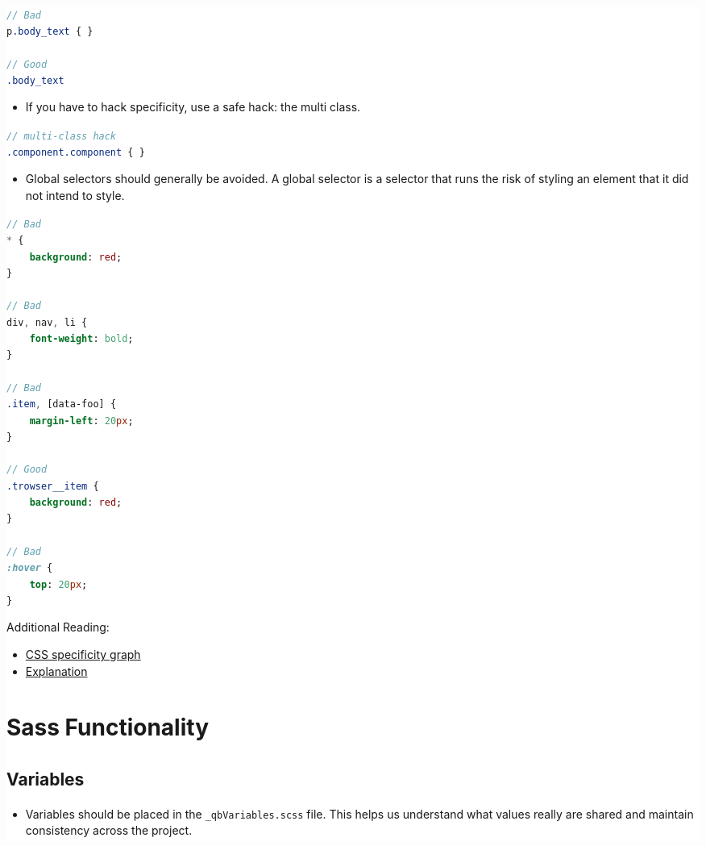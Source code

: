 ```sass
// Bad
p.body_text { }

// Good
.body_text
```

- If you have to hack specificity, use a safe hack: the multi class.

```sass
// multi-class hack
.component.component { }
```

- Global selectors should generally be avoided. A global selector is a selector that runs the risk of styling an element that it did not intend to style.

```sass
// Bad
* {
    background: red;
}

// Bad
div, nav, li {
    font-weight: bold;
}

// Bad
.item, [data-foo] {
    margin-left: 20px;
}

// Good
.trowser__item {
    background: red;
}

// Bad
:hover {
    top: 20px;
}
```

Additional Reading:
- [CSS specificity graph](http://jonassebastianohlsson.com/specificity-graph/)
- [Explanation](http://csswizardry.com/2014/10/the-specificity-graph/)

# Sass Functionality

## Variables
- Variables should be placed in the `_qbVariables.scss` file. This helps us understand what values really are shared and maintain consistency across the project.
